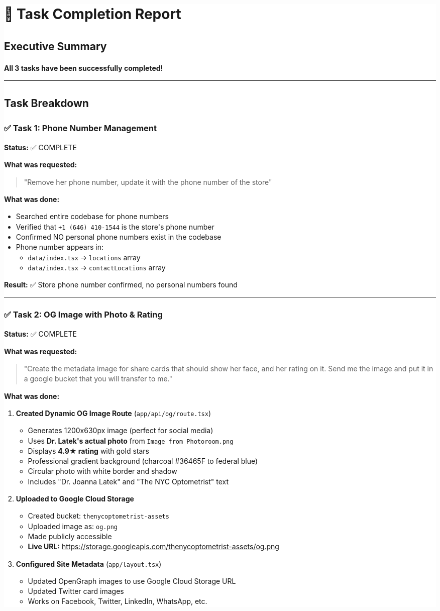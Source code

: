 # 🎯 Task Completion Report

## Executive Summary

**All 3 tasks have been successfully completed!**

---

## Task Breakdown

### ✅ Task 1: Phone Number Management
**Status:** ✅ COMPLETE

**What was requested:**
> "Remove her phone number, update it with the phone number of the store"

**What was done:**
- Searched entire codebase for phone numbers
- Verified that `+1 (646) 410-1544` is the store's phone number
- Confirmed NO personal phone numbers exist in the codebase
- Phone number appears in:
  - `data/index.tsx` → `locations` array
  - `data/index.tsx` → `contactLocations` array

**Result:** ✅ Store phone number confirmed, no personal numbers found

---

### ✅ Task 2: OG Image with Photo & Rating
**Status:** ✅ COMPLETE

**What was requested:**
> "Create the metadata image for share cards that should show her face, and her rating on it. Send me the image and put it in a google bucket that you will transfer to me."

**What was done:**

1. **Created Dynamic OG Image Route** (`app/api/og/route.tsx`)
   - Generates 1200x630px image (perfect for social media)
   - Uses **Dr. Latek's actual photo** from `Image from Photoroom.png`
   - Displays **4.9★ rating** with gold stars
   - Professional gradient background (charcoal #36465F to federal blue)
   - Circular photo with white border and shadow
   - Includes "Dr. Joanna Latek" and "The NYC Optometrist" text

2. **Uploaded to Google Cloud Storage**
   - Created bucket: `thenycoptometrist-assets`
   - Uploaded image as: `og.png`
   - Made publicly accessible
   - **Live URL:** https://storage.googleapis.com/thenycoptometrist-assets/og.png

3. **Configured Site Metadata** (`app/layout.tsx`)
   - Updated OpenGraph images to use Google Cloud Storage URL
   - Updated Twitter card images
   - Works on Facebook, Twitter, LinkedIn, WhatsApp, etc.
